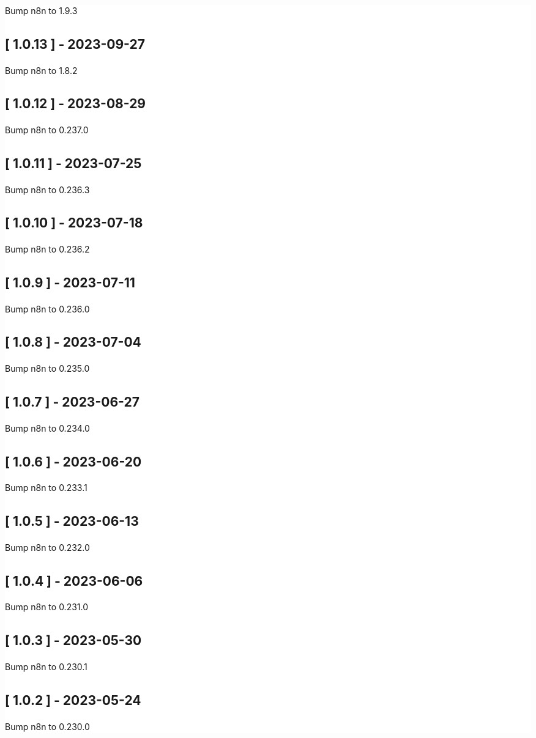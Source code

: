  Bump n8n to 1.9.3

## [ 1.0.13 ] - 2023-09-27

 Bump n8n to 1.8.2

## [ 1.0.12 ] - 2023-08-29

 Bump n8n to 0.237.0

## [ 1.0.11 ] - 2023-07-25

 Bump n8n to 0.236.3

## [ 1.0.10 ] - 2023-07-18

 Bump n8n to 0.236.2

## [ 1.0.9 ] - 2023-07-11

 Bump n8n to 0.236.0

## [ 1.0.8 ] - 2023-07-04

 Bump n8n to 0.235.0

## [ 1.0.7 ] - 2023-06-27

 Bump n8n to 0.234.0

## [ 1.0.6 ] - 2023-06-20

 Bump n8n to 0.233.1

## [ 1.0.5 ] - 2023-06-13

 Bump n8n to 0.232.0

## [ 1.0.4 ] - 2023-06-06

 Bump n8n to 0.231.0

## [ 1.0.3 ] - 2023-05-30

 Bump n8n to 0.230.1

## [ 1.0.2 ] - 2023-05-24

 Bump n8n to 0.230.0
